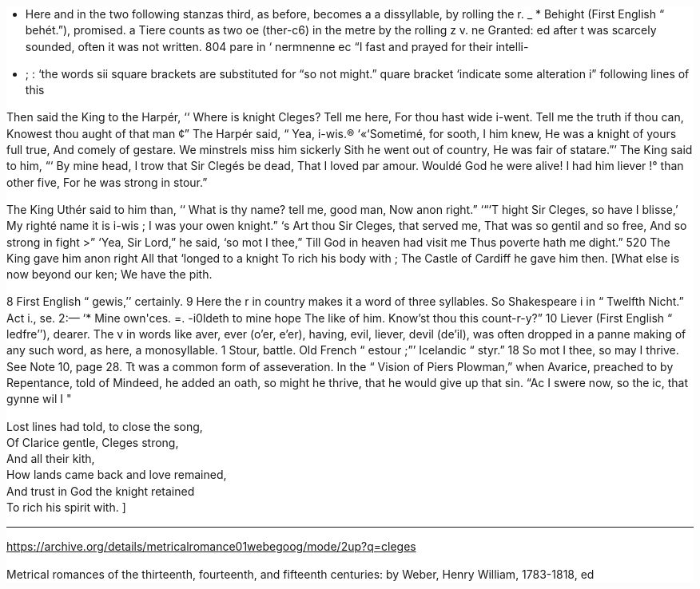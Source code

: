* Here and in the two following stanzas third, as before, becomes a a dissyllable, by rolling the r. _ * Behight (First English “ behét.”), promised. a Tiere counts as two oe (ther-c6) in the metre by the rolling z v. ne Granted: ed after t was scarcely sounded, often it was not written. 804 pare in ‘ nermnenne ec “I fast and prayed for their intelli-
- ; : ‘the words sii square brackets are substituted for “so not might.” quare bracket ‘indicate some alteration i” following lines of this

Then said the King to the Harpér,
‘‘ Where is knight Cleges? Tell me here, For thou hast wide i-went.
Tell me the truth if thou can,
Knowest thou aught of that man ¢” The Harpér said, “ Yea, i-wis.®
‘«‘Sometimé, for sooth, I him knew,
He was a knight of yours full true, And comely of gestare.
We minstrels miss him sickerly
Sith he went out of country, He was fair of statare.”’
The King said to him, “‘ By mine head,
I trow that Sir Clegés be dead, That I loved par amour.
Wouldé God he were alive!
I had him liever !° than other five, For he was strong in stour.”

The King Uthér said to him than, ‘‘ What is thy name? tell me, good man, Now anon right.” ‘“‘T hight Sir Cleges, so have I blisse,’ My righté name it is i-wis ; I was your owen knight.” ‘s Art thou Sir Cleges, that served me, That was so gentil and so free, And so strong in fight >” ‘Yea, Sir Lord,” he said, ‘so mot I thee,” Till God in heaven had visit me Thus poverte hath me dight.”
520
The King gave him anon right All that ‘longed to a knight To rich his body with ; The Castle of Cardiff he gave him then. [What else is now beyond our ken; We have the pith.

8 First English “ gewis,’’ certainly.
9 Here the r in country makes it a word of three syllables. So Shakespeare i in “ Twelfth Nicht.” Act i., se. 2:—
‘* Mine own'ces. =. -i0ldeth to mine hope The like of him. Know’st thou this count-r-y?” 10 Liever (First English “ ledfre’’), dearer. The v in words like aver, ever (o’er, e’er), having, evil, liever, devil (de’il), was often dropped in a panne making of any such word, as here, a monosyllable.
1 Stour, battle. Old French “ estour ;”’ Icelandic “ styr.”
18 So mot I thee, so may I thrive. See Note 10, page 28. Tt was a common form of asseveration. In the “ Vision of Piers Plowman,” when Avarice, preached to by Repentance, told of Mindeed, he added an oath, so might he thrive, that he would give up that sin. “Ac I swere now, so the ic, that gynne wil I "

Lost lines had told, to close the song,  
Of Clarice gentle, Cleges strong,  
And all their kith,  
How lands came back and love remained,  
And trust in God the knight retained  
To rich his spirit with. ]

---

https://archive.org/details/metricalromance01webegoog/mode/2up?q=cleges

Metrical romances of the thirteenth, fourteenth, and fifteenth centuries:
by Weber, Henry William, 1783-1818, ed
